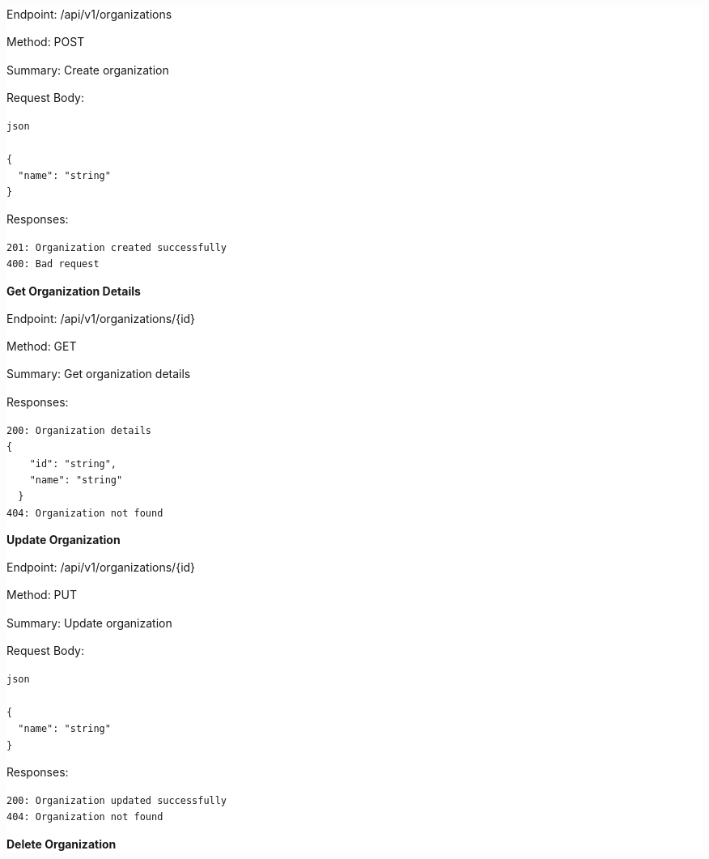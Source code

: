 Endpoint: /api/v1/organizations

Method: POST

Summary: Create organization

Request Body:
```
json

{
  "name": "string"
}
```
Responses:
```
201: Organization created successfully
400: Bad request
```
**Get Organization Details**

Endpoint: /api/v1/organizations/{id}

Method: GET

Summary: Get organization details

Responses:
```
200: Organization details
{
    "id": "string",
    "name": "string"
  }
404: Organization not found
```
**Update Organization**

Endpoint: /api/v1/organizations/{id}

Method: PUT

Summary: Update organization

Request Body:
```
json

{
  "name": "string"
}
```
Responses:
```
200: Organization updated successfully
404: Organization not found
```
**Delete Organization**
